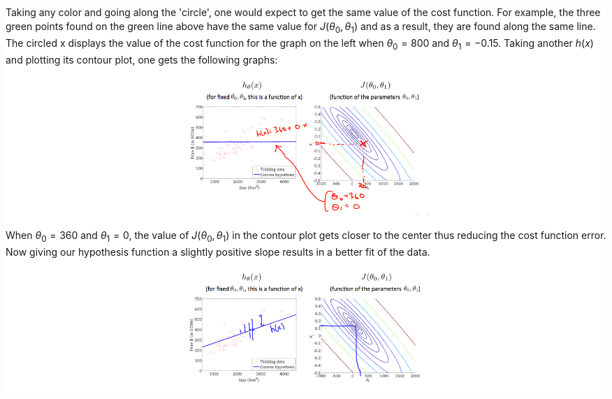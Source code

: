 
Taking any color and going along the 'circle', one would expect to get the same value of the cost function. For example, the three green points found on the green line above have the same value for $J(\theta_0,\theta_1)$ and as a result, they are found along the same line. The circled x displays the value of the cost function for the graph on the left when $\theta_0 = 800$ and $\theta_1 = -0.15$. Taking another $h(x)$ and plotting its contour plot, one gets the following graphs:

<div style="display:flex;justify-content:center;align-items:center;flex-flow:row wrap;">
  <div><a href="https://www.coursera.org/learn/machine-learning/supplement/9SEeJ/cost-function-intuition-ii">
    <img src="images/m02-23.png" style="margin: 0.1em;" alt="When $\theta_0 = 360$ and $\theta_1 = 0$, the value of $J(\theta_0,\theta_1)$ in the contour plot gets closer to the center thus reducing the cost function error." title="Value of cost function w/ $\theta_0 = 800$ and $\theta_1 = -0.15$" width="350">
  </a></div>
</div>

When $\theta_0 = 360$ and $\theta_1 = 0$, the value of $J(\theta_0,\theta_1)$ in the contour plot gets closer to the center thus reducing the cost function error. Now giving our hypothesis function a slightly positive slope results in a better fit of the data.

<div style="display:flex;justify-content:center;align-items:center;flex-flow:row wrap;">
  <div><a href="https://www.coursera.org/learn/machine-learning/supplement/9SEeJ/cost-function-intuition-ii">
    <img src="images/m02-24.png" style="margin: 0.1em;" alt="The graph above minimizes the cost function as much as possible and consequently, the result of $\theta_1$ and $\theta_0$ tend to be around 0.12 and 250 respectively." title="Minimized Cost function with $\theta_0 = 250$ and $\theta_1 = .12$" width="350">
  </a></div>
</div>
